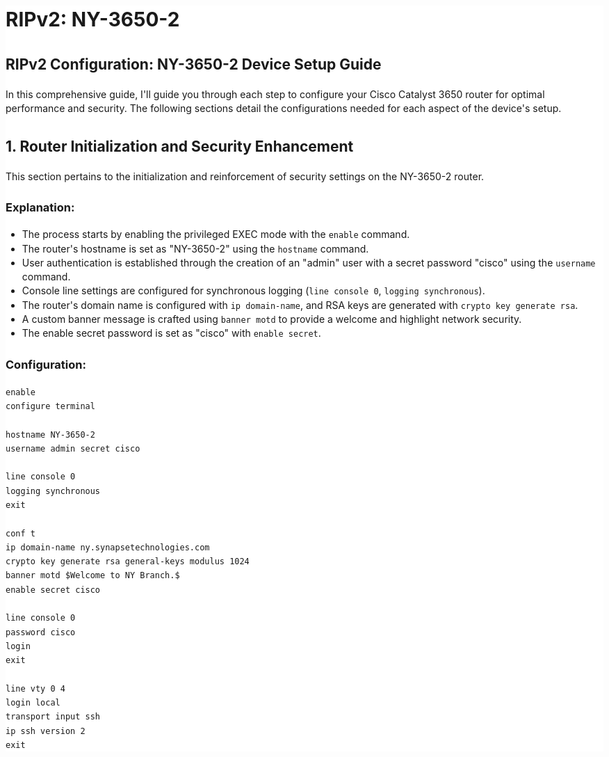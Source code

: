 # RIPv2: NY-3650-2

## RIPv2 Configuration: NY-3650-2 Device Setup Guide
In this comprehensive guide, I'll guide you through each step to configure your Cisco Catalyst 3650 router for optimal performance and security. The following sections detail the configurations needed for each aspect of the device's setup.

## 1. Router Initialization and Security Enhancement

This section pertains to the initialization and reinforcement of security settings on the NY-3650-2 router.

### Explanation:
- The process starts by enabling the privileged EXEC mode with the `enable` command.
- The router's hostname is set as "NY-3650-2" using the `hostname` command.
- User authentication is established through the creation of an "admin" user with a secret password "cisco" using the `username` command.
- Console line settings are configured for synchronous logging (`line console 0`, `logging synchronous`).
- The router's domain name is configured with `ip domain-name`, and RSA keys are generated with `crypto key generate rsa`.
- A custom banner message is crafted using `banner motd` to provide a welcome and highlight network security.
- The enable secret password is set as "cisco" with `enable secret`.

### Configuration:
```plaintext
enable
configure terminal

hostname NY-3650-2
username admin secret cisco

line console 0
logging synchronous
exit

conf t
ip domain-name ny.synapsetechnologies.com
crypto key generate rsa general-keys modulus 1024
banner motd $Welcome to NY Branch.$
enable secret cisco

line console 0
password cisco
login
exit

line vty 0 4
login local
transport input ssh
ip ssh version 2
exit
```

